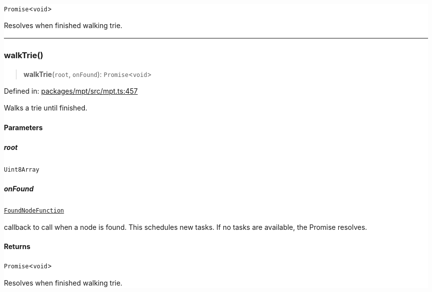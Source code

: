 `Promise`\<`void`\>

Resolves when finished walking trie.

***

### walkTrie()

> **walkTrie**(`root`, `onFound`): `Promise`\<`void`\>

Defined in: [packages/mpt/src/mpt.ts:457](https://github.com/Dargon789/ethereumjs-monorepo/blob/master/packages/mpt/src/mpt.ts#L457)

Walks a trie until finished.

#### Parameters

##### root

`Uint8Array`

##### onFound

[`FoundNodeFunction`](../type-aliases/FoundNodeFunction.md)

callback to call when a node is found. This schedules new tasks. If no tasks are available, the Promise resolves.

#### Returns

`Promise`\<`void`\>

Resolves when finished walking trie.
